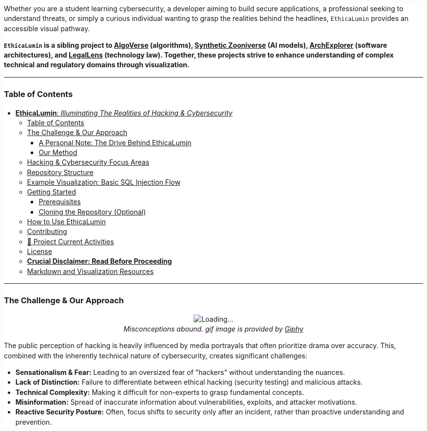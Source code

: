 Whether you are a student learning cybersecurity, a developer aiming to build secure applications, a professional seeking to understand threats, or simply a curious individual wanting to grasp the realities behind the headlines, `EthicaLumin` provides an accessible visual pathway.

**`EthicaLumin` is a sibling project to [AlgoVerse](https://github.com/CongLeSolutionX/AlgoVerse) (algorithms), [Synthetic Zooniverse](https://github.com/CongLeSolutionX/Synthetic-Zooniverse) (AI models), [ArchExplorer](https://github.com/CongLeSolutionX/ArchExplorer) (software architectures), and [LegalLens](https://github.com/CongLeSolutionX/LegalLens) (technology law). Together, these projects strive to enhance understanding of complex technical and regulatory domains through visualization.**

----

### Table of Contents

- [**EthicaLumin**: *Illuminating The Realities of Hacking \& Cybersecurity*](#ethicalumin-illuminating-the-realities-of-hacking--cybersecurity)
  - [Table of Contents](#table-of-contents)
  - [The Challenge \& Our Approach](#the-challenge--our-approach)
    - [A Personal Note: The Drive Behind EthicaLumin](#a-personal-note-the-drive-behind-ethicalumin)
    - [Our Method](#our-method)
  - [Hacking \& Cybersecurity Focus Areas](#hacking--cybersecurity-focus-areas)
  - [Repository Structure](#repository-structure)
  - [Example Visualization: Basic SQL Injection Flow](#example-visualization-basic-sql-injection-flow)
  - [Getting Started](#getting-started)
    - [Prerequisites](#prerequisites)
    - [Cloning the Repository (Optional)](#cloning-the-repository-optional)
  - [How to Use EthicaLumin](#how-to-use-ethicalumin)
  - [Contributing](#contributing)
  - [🚀 Project Current Activities](#-project-current-activities)
  - [License](#license)
  - [**Crucial Disclaimer: Read Before Proceeding**](#crucial-disclaimer-read-before-proceeding)
  - [Markdown and Visualization Resources](#markdown-and-visualization-resources)

---

### The Challenge & Our Approach

<div align="center">
	<img alt="Loading…" src="https://media2.giphy.com/media/v1.Y2lkPTc5MGI3NjExem93bTZic2pybjh6cW8wZnhiNjkwb2Y1dDg2MGlpZ3pkMThlem5ycyZlcD12MV9pbnRlcm5hbF9naWZfYnlfaWQmY3Q9Zw/NGh8Gp1M2hkqVEnuZW/giphy.gif"/>
	<br/>
	<em>Misconceptions abound. gif image is provided by <a href="https://giphy.com">Giphy</a></em>
</div>

The public perception of hacking is heavily influenced by media portrayals that often prioritize drama over accuracy. This, combined with the inherently technical nature of cybersecurity, creates significant challenges:

*   **Sensationalism & Fear:** Leading to an oversized fear of "hackers" without understanding the nuances.
*   **Lack of Distinction:** Failure to differentiate between ethical hacking (security testing) and malicious attacks.
*   **Technical Complexity:** Making it difficult for non-experts to grasp fundamental concepts.
*   **Misinformation:** Spread of inaccurate information about vulnerabilities, exploits, and attacker motivations.
*   **Reactive Security Posture:** Often, focus shifts to security only after an incident, rather than proactive understanding and prevention.
